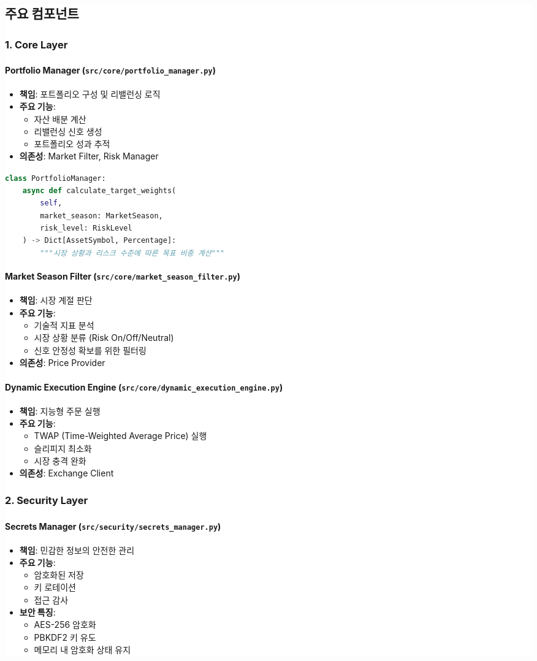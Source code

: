 ## 주요 컴포넌트

### 1. Core Layer

#### Portfolio Manager (`src/core/portfolio_manager.py`)
- **책임**: 포트폴리오 구성 및 리밸런싱 로직
- **주요 기능**:
  - 자산 배분 계산
  - 리밸런싱 신호 생성
  - 포트폴리오 성과 추적
- **의존성**: Market Filter, Risk Manager

```python
class PortfolioManager:
    async def calculate_target_weights(
        self, 
        market_season: MarketSeason,
        risk_level: RiskLevel
    ) -> Dict[AssetSymbol, Percentage]:
        """시장 상황과 리스크 수준에 따른 목표 비중 계산"""
```

#### Market Season Filter (`src/core/market_season_filter.py`)
- **책임**: 시장 계절 판단
- **주요 기능**:
  - 기술적 지표 분석
  - 시장 상황 분류 (Risk On/Off/Neutral)
  - 신호 안정성 확보를 위한 필터링
- **의존성**: Price Provider

#### Dynamic Execution Engine (`src/core/dynamic_execution_engine.py`)
- **책임**: 지능형 주문 실행
- **주요 기능**:
  - TWAP (Time-Weighted Average Price) 실행
  - 슬리피지 최소화
  - 시장 충격 완화
- **의존성**: Exchange Client

### 2. Security Layer

#### Secrets Manager (`src/security/secrets_manager.py`)
- **책임**: 민감한 정보의 안전한 관리
- **주요 기능**:
  - 암호화된 저장
  - 키 로테이션
  - 접근 감사
- **보안 특징**:
  - AES-256 암호화
  - PBKDF2 키 유도
  - 메모리 내 암호화 상태 유지
